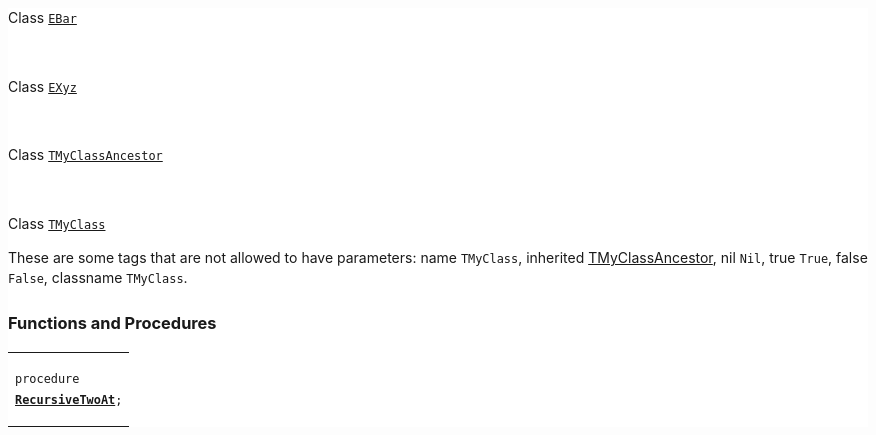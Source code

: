 Class&nbsp;[`EBar`](ok_expanding_descriptions.EBar.md)
</td>

<td>

&nbsp;
</td>
</tr>
<tr>

<td>

Class&nbsp;[`EXyz`](ok_expanding_descriptions.EXyz.md)
</td>

<td>

&nbsp;
</td>
</tr>
<tr>

<td>

Class&nbsp;[`TMyClassAncestor`](ok_expanding_descriptions.TMyClassAncestor.md)
</td>

<td>

&nbsp;
</td>
</tr>
<tr>

<td>

Class&nbsp;[`TMyClass`](ok_expanding_descriptions.TMyClass.md)
</td>

<td>

These are some tags that are not allowed to have parameters: name `TMyClass`, inherited [TMyClassAncestor](ok_expanding_descriptions.TMyClassAncestor.md), nil `Nil`, true `True`, false `False`, classname `TMyClass`.
</td>
</tr>
</table>

### Functions and Procedures
<span id="PasDoc-FuncsProcs"/>


<table>
<tr>

<td>

<code>procedure <strong><a href="ok_expanding_descriptions.md#RecursiveTwoAt">RecursiveTwoAt</a></strong>;</code>
</td>
</tr>
<tr>
